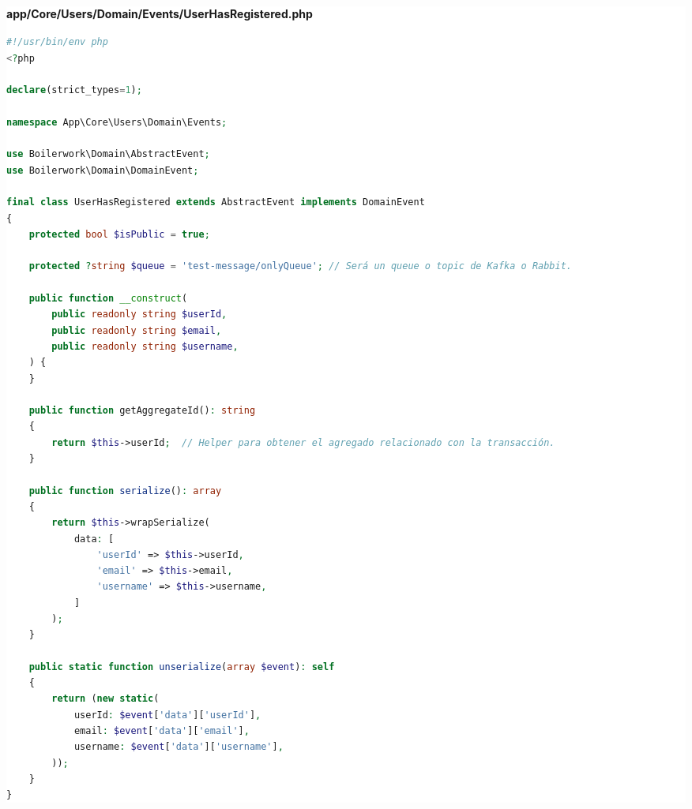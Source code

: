 **app/Core/Users/Domain/Events/UserHasRegistered.php**

``` php
#!/usr/bin/env php
<?php

declare(strict_types=1);

namespace App\Core\Users\Domain\Events;

use Boilerwork\Domain\AbstractEvent;
use Boilerwork\Domain\DomainEvent;

final class UserHasRegistered extends AbstractEvent implements DomainEvent
{
    protected bool $isPublic = true;

    protected ?string $queue = 'test-message/onlyQueue'; // Será un queue o topic de Kafka o Rabbit.

    public function __construct(
        public readonly string $userId,
        public readonly string $email,
        public readonly string $username,
    ) {
    }

    public function getAggregateId(): string
    {
        return $this->userId;  // Helper para obtener el agregado relacionado con la transacción.
    }

    public function serialize(): array
    {
        return $this->wrapSerialize(
            data: [
                'userId' => $this->userId,
                'email' => $this->email,
                'username' => $this->username,
            ]
        );
    }

    public static function unserialize(array $event): self
    {
        return (new static(
            userId: $event['data']['userId'],
            email: $event['data']['email'],
            username: $event['data']['username'],
        ));
    }
}
```
